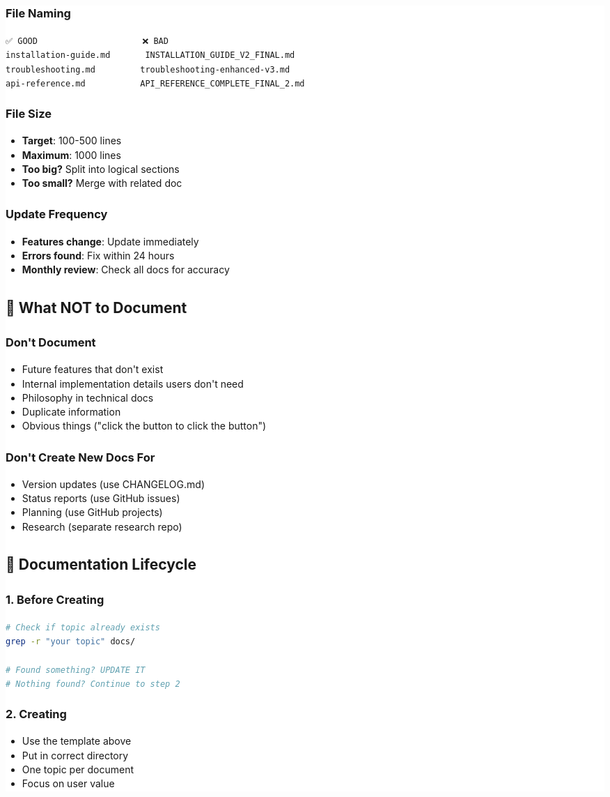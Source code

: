 ### File Naming
```
✅ GOOD                     ❌ BAD
installation-guide.md       INSTALLATION_GUIDE_V2_FINAL.md
troubleshooting.md         troubleshooting-enhanced-v3.md
api-reference.md           API_REFERENCE_COMPLETE_FINAL_2.md
```

### File Size
- **Target**: 100-500 lines
- **Maximum**: 1000 lines
- **Too big?** Split into logical sections
- **Too small?** Merge with related doc

### Update Frequency
- **Features change**: Update immediately
- **Errors found**: Fix within 24 hours
- **Monthly review**: Check all docs for accuracy

## 🚫 What NOT to Document

### Don't Document
- Future features that don't exist
- Internal implementation details users don't need
- Philosophy in technical docs
- Duplicate information
- Obvious things ("click the button to click the button")

### Don't Create New Docs For
- Version updates (use CHANGELOG.md)
- Status reports (use GitHub issues)
- Planning (use GitHub projects)
- Research (separate research repo)

## 🔄 Documentation Lifecycle

### 1. Before Creating
```bash
# Check if topic already exists
grep -r "your topic" docs/

# Found something? UPDATE IT
# Nothing found? Continue to step 2
```

### 2. Creating
- Use the template above
- Put in correct directory
- One topic per document
- Focus on user value

